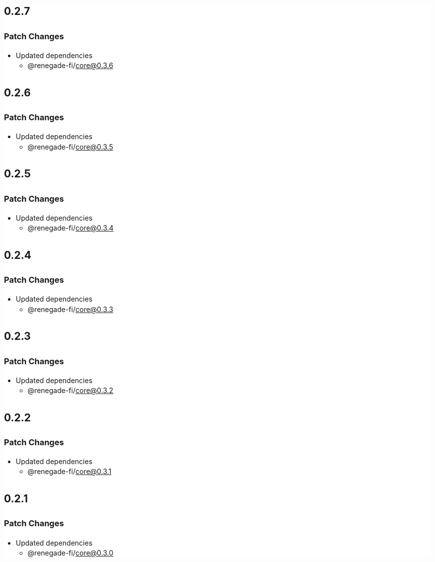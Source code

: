 ## 0.2.7

### Patch Changes

- Updated dependencies
  - @renegade-fi/core@0.3.6

## 0.2.6

### Patch Changes

- Updated dependencies
  - @renegade-fi/core@0.3.5

## 0.2.5

### Patch Changes

- Updated dependencies
  - @renegade-fi/core@0.3.4

## 0.2.4

### Patch Changes

- Updated dependencies
  - @renegade-fi/core@0.3.3

## 0.2.3

### Patch Changes

- Updated dependencies
  - @renegade-fi/core@0.3.2

## 0.2.2

### Patch Changes

- Updated dependencies
  - @renegade-fi/core@0.3.1

## 0.2.1

### Patch Changes

- Updated dependencies
  - @renegade-fi/core@0.3.0
